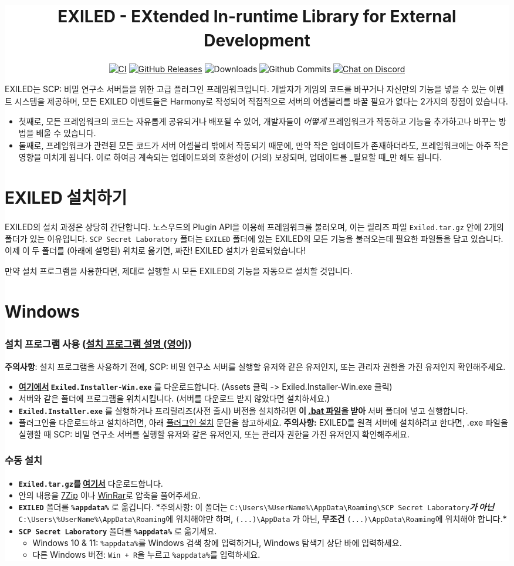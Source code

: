 <h1 align="center">EXILED - EXtended In-runtime Library for External Development</h1>
<div align="center">
    
[<img src="https://img.shields.io/github/actions/workflow/status/ExMod-Team/EXILED/main.yml?style=for-the-badge&logo=githubactions&label=build" alt="CI"/>](https://github.com/ExMod-Team/EXILED/actions/workflows/main.yml/badge.svg?branch=master)
<a href="https://github.com/ExMod-Team/EXILED/releases"><img src="https://img.shields.io/github/v/release/ExMod-Team/EXILED?display_name=tag&style=for-the-badge&logo=gitbook&label=Release" href="https://github.com/ExMod-Team/EXILED/releases" alt="GitHub Releases"></a>
<img src="https://img.shields.io/github/downloads/ExMod-Team/EXILED/total?style=for-the-badge&logo=github" alt="Downloads">
![Github Commits](https://img.shields.io/github/commit-activity/w/ExMod-Team/EXILED/apis-rework?style=for-the-badge&logo=git)
<a href="https://discord.gg/PyUkWTg">
    <img src="https://img.shields.io/discord/656673194693885975?style=for-the-badge&logo=discord" alt="Chat on Discord">
</a>

</div>

EXILED는 SCP: 비밀 연구소 서버들을 위한 고급 플러그인 프레임워크입니다. 개발자가 게임의 코드를 바꾸거나 자신만의 기능을 넣을 수 있는 이벤트 시스템을 제공하며, 모든 EXILED 이벤트들은 Harmony로 작성되어 직접적으로 서버의 어셈블리를 바꿀 필요가 없다는 2가지의 장점이 있습니다.

- 첫째로, 모든 프레임워크의 코드는 자유롭게 공유되거나 배포될 수 있어, 개발자들이 _어떻게_ 프레임워크가 작동하고 기능을 추가하고나 바꾸는 방법을 배울 수 있습니다.
- 둘째로, 프레임워크가 관련된 모든 코드가 서버 어셈블리 밖에서 작동되기 때문에, 만약 작은 업데이트가 존재하더라도, 프레임워크에는 아주 작은 영향을 미치게 됩니다. 이로 하여금 계속되는 업데이트와의 호환성이 (거의) 보장되며, 업데이트를 _필요할 때_만 해도 됩니다.

# EXILED 설치하기

EXILED의 설치 과정은 상당히 간단합니다. 노스우드의 Plugin API을 이용해 프레임워크를 불러오며, 이는 릴리즈 파일 `Exiled.tar.gz` 안에 2개의 폴더가 있는 이유입니다. `SCP Secret Laboratory` 폴더는 `EXILED` 폴더에 있는 EXILED의 모든 기능을 불러오는데 필요한 파일들을 담고 있습니다. 이제 이 두 폴더를 (아래에 설명된) 위치로 옮기면, 짜잔! EXILED 설치가 완료되었습니다!

만약 설치 프로그램을 사용한다면, 제대로 실행할 시 모든 EXILED의 기능을 자동으로 설치할 것입니다.

# Windows

### 설치 프로그램 사용 ([설치 프로그램 설명 (영어)](https://github.com/ExMod-Team/EXILED/blob/master/EXILED/Exiled.Installer/README.md))

**주의사항**: 설치 프로그램을 사용하기 전에, SCP: 비밀 연구소 서버를 실행할 유저와 같은 유저인지, 또는 관리자 권한을 가진 유저인지 확인해주세요.

- **[여기에서](https://github.com/ExMod-Team/EXILED/releases) `Exiled.Installer-Win.exe`** 를 다운로드합니다. (Assets 클릭 -> Exiled.Installer-Win.exe 클릭)
- 서버와 같은 폴더에 프로그램을 위치시킵니다. (서버를 다운로드 받지 않았다면 설치하세요.)
- **`Exiled.Installer.exe`** 를 실행하거나 프리릴리즈(사전 출시) 버전을 설치하려면 **이 [.bat 파일](https://www.dropbox.com/scl/fi/7yh0r3q0vdn6ic4rhuu3l/install-prerelease.bat?rlkey=99fwjbwy1xg61qgtak0qzb9rd&st=8xs4xks8&dl=1)을 받아** 서버 폴더에 넣고 실행합니다.
- 플러그인을 다운로드하고 설치하려면, 아래 [플러그인 설치](#플러그인-설치) 문단을 참고하세요.
  **주의사항:** EXILED를 원격 서버에 설치하려고 한다면, .exe 파일을 실행할 때 SCP: 비밀 연구소 서버를 실행할 유저와 같은 유저인지, 또는 관리자 권한을 가진 유저인지 확인해주세요.

### 수동 설치

- **`Exiled.tar.gz`를 [여기서](https://github.com/ExMod-Team/EXILED/releases)** 다운로드합니다.
- 안의 내용을 [7Zip](https://www.7-zip.org/) 이나 [WinRar](https://www.win-rar.com/download.html?&L=6)로 압축을 풀어주세요.
- **`EXILED`** 폴더를 **`%appdata%`** 로 옮깁니다. \*주의사항: 이 폴더는 `C:\Users\%UserName%\AppData\Roaming\SCP Secret Laboratory`**_가 아닌_** `C:\Users\%UserName%\AppData\Roaming`에 위치해야만 하며, `(...)\AppData` 가 아닌, **무조건** `(...)\AppData\Roaming`에 위치해야 합니다.\*
- **`SCP Secret Laboratory`** 폴더를 **`%appdata%`** 로 옮기세요.
  - Windows 10 & 11:
    `%appdata%`를 Windows 검색 창에 입력하거나, Windows 탐색기 상단 바에 입력하세요.
  - 다른 Windows 버전:
    `Win + R`을 누르고 `%appdata%`를 입력하세요.

